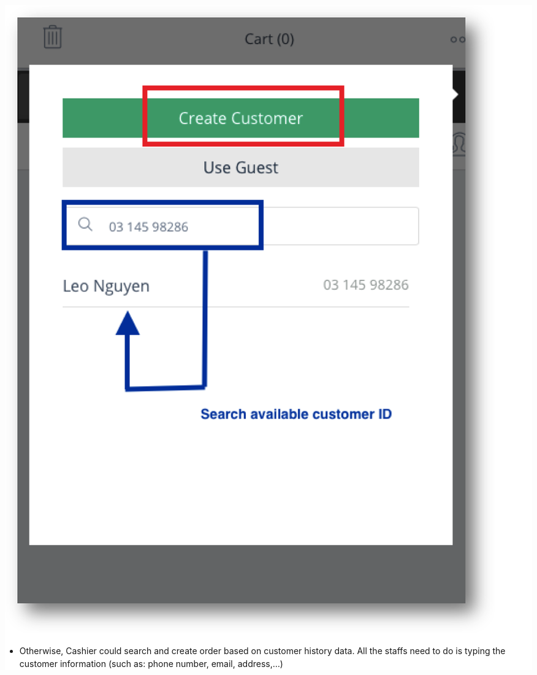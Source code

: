 ![](./Images/image051.png?raw=true)
 - 	Otherwise, Cashier could search and create order based on customer history data. All the staffs need to do is typing the customer information (such as: phone number, email, address,…)
  